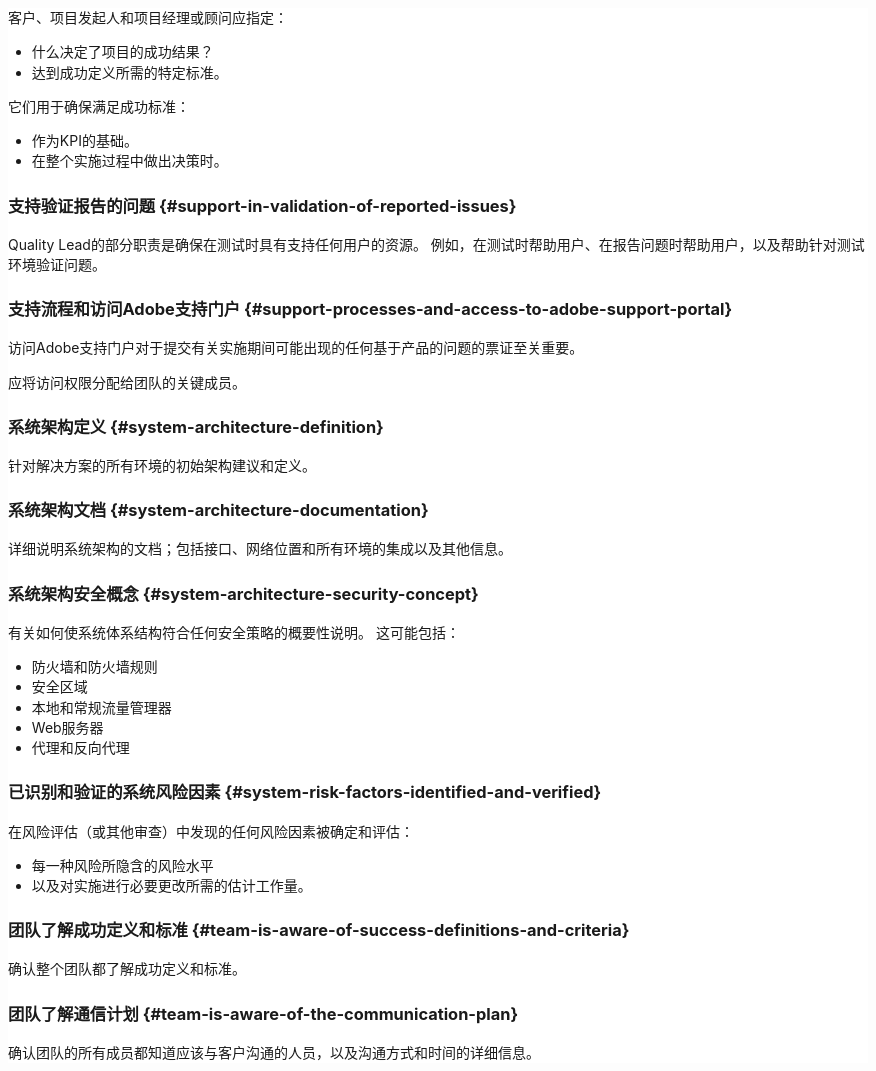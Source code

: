 客户、项目发起人和项目经理或顾问应指定：

* 什么决定了项目的成功结果？
* 达到成功定义所需的特定标准。

它们用于确保满足成功标准：

* 作为KPI的基础。
* 在整个实施过程中做出决策时。

### 支持验证报告的问题 {#support-in-validation-of-reported-issues}

Quality Lead的部分职责是确保在测试时具有支持任何用户的资源。 例如，在测试时帮助用户、在报告问题时帮助用户，以及帮助针对测试环境验证问题。

### 支持流程和访问Adobe支持门户 {#support-processes-and-access-to-adobe-support-portal}

访问Adobe支持门户对于提交有关实施期间可能出现的任何基于产品的问题的票证至关重要。

应将访问权限分配给团队的关键成员。

### 系统架构定义 {#system-architecture-definition}

针对解决方案的所有环境的初始架构建议和定义。

### 系统架构文档 {#system-architecture-documentation}

详细说明系统架构的文档；包括接口、网络位置和所有环境的集成以及其他信息。

### 系统架构安全概念 {#system-architecture-security-concept}

有关如何使系统体系结构符合任何安全策略的概要性说明。 这可能包括：

* 防火墙和防火墙规则
* 安全区域
* 本地和常规流量管理器
* Web服务器
* 代理和反向代理

### 已识别和验证的系统风险因素 {#system-risk-factors-identified-and-verified}

在风险评估（或其他审查）中发现的任何风险因素被确定和评估：

* 每一种风险所隐含的风险水平
* 以及对实施进行必要更改所需的估计工作量。

### 团队了解成功定义和标准 {#team-is-aware-of-success-definitions-and-criteria}

确认整个团队都了解成功定义和标准。

### 团队了解通信计划 {#team-is-aware-of-the-communication-plan}

确认团队的所有成员都知道应该与客户沟通的人员，以及沟通方式和时间的详细信息。
